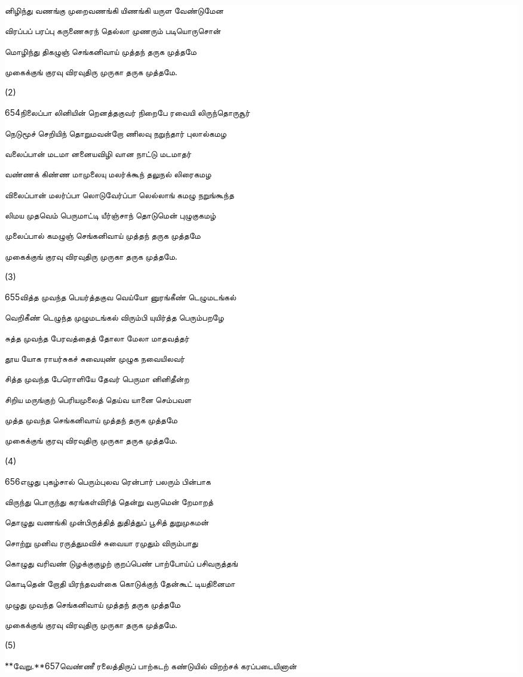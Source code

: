 னிழிந்து வணங்கு முறைவணங்கி யிணங்கி யருள வேண்டுமேன  

விரப்பப் பரப்பு கருணைசுரந் தெல்லா முணரும் படியொருசொன்  

மொழிந்து திகழுஞ் செங்கனிவாய் முத்தந் தருக முத்தமே  

முகைக்குங் குரவு விரவுதிரு முருகா தருக முத்தமே.  

(2)  

654நிலைப்பா லினியின் றெனத்தகுவர் நிறைபே ரவையி லிருந்தொருசூர்  

நெடுமூச் செறியிந் தொறுமவன்றோ ணிலவு நறுந்தார் புலால்கமழ  

வலைப்பான் மடமா னனையவிழி வான நாட்டு மடமாதர்  

வண்ணக் கிண்ண மாமுலையு மலர்க்கூந் தலுநல் லிரைகமழ  

விலைப்பான் மலர்ப்பா லொடுவேர்ப்பா லெல்லாங் கமழு நறுங்கூந்த  

லிமய முதவெம் பெருமாட்டி யீர்ஞ்சாந் தொடுமென் புழுகுகமழ்  

முலைப்பால் கமழுஞ் செங்கனிவாய் முத்தந் தருக முத்தமே  

முகைக்குங் குரவு விரவுதிரு முருகா தருக முத்தமே.  

(3)  

655வித்த முவந்த பெயர்த்தகுவ வெய்யோ னுரங்கீண் டெழுமடங்கல்  

வெறிகீண் டெழுந்த முழுமடங்கல் விரும்பி யுயிர்த்த பெரும்பறழே  

சுத்த முவந்த பேரவத்தைத் தோலா மேலா மாதவத்தர்  

தூய யோக ராயர்சுகச் சுவையுண் முழுக நவையிலவர்  

சித்த முவந்த பேரொளியே தேவர் பெருமா னினிதீன்ற  

சிறிய மருங்குற் பெரியமுலைத் தெய்வ யானை செம்பவள  

முத்த முவந்த செங்கனிவாய் முத்தந் தருக முத்தமே  

முகைக்குங் குரவு விரவுதிரு முருகா தருக முத்தமே.  

(4)  

656எழுது புகழ்சால் பெரும்புலவ ரென்பார் பலரும் பின்பாக  

விருந்து பொருந்து கரங்கள்விரித் தென்று வருமென் றேமாறத்  

தொழுது வணங்கி முன்பிருத்தித் துதித்துப் பூசித் துறுமுகமன்  

சொற்று முனிவ ரருத்துமவிச் சுவையா ரமுதும் விரும்பாது  

கொழுது வரிவண் டுழக்குகுழற் குறப்பெண் பாற்போய்ப் பசிவருத்தங்  

கொடிதென் றோதி யிரந்தவள்கை கொடுக்குந் தேன்கூட் டியதினைமா  

முழுது முவந்த செங்கனிவாய் முத்தந் தருக முத்தமே  

முகைக்குங் குரவு விரவுதிரு முருகா தருக முத்தமே.  

(5)  

**வேறு.**657வெண்ணீ ரலைத்திருப் பாற்கடற் கண்டுயில் விறற்சக் கரப்படையினான்  
